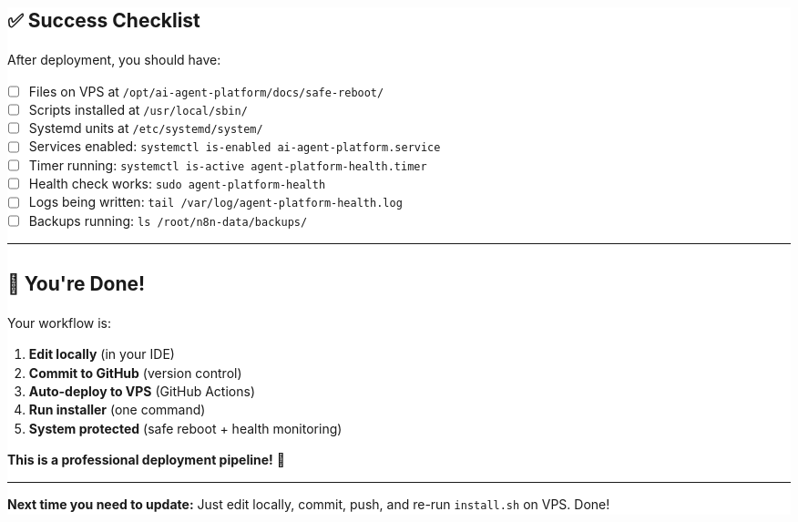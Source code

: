 
## ✅ Success Checklist

After deployment, you should have:

- [ ] Files on VPS at `/opt/ai-agent-platform/docs/safe-reboot/`
- [ ] Scripts installed at `/usr/local/sbin/`
- [ ] Systemd units at `/etc/systemd/system/`
- [ ] Services enabled: `systemctl is-enabled ai-agent-platform.service`
- [ ] Timer running: `systemctl is-active agent-platform-health.timer`
- [ ] Health check works: `sudo agent-platform-health`
- [ ] Logs being written: `tail /var/log/agent-platform-health.log`
- [ ] Backups running: `ls /root/n8n-data/backups/`

---

## 🎉 You're Done!

Your workflow is:

1. **Edit locally** (in your IDE)
2. **Commit to GitHub** (version control)
3. **Auto-deploy to VPS** (GitHub Actions)
4. **Run installer** (one command)
5. **System protected** (safe reboot + health monitoring)

**This is a professional deployment pipeline!** 🚀

---

**Next time you need to update:**
Just edit locally, commit, push, and re-run `install.sh` on VPS. Done!
